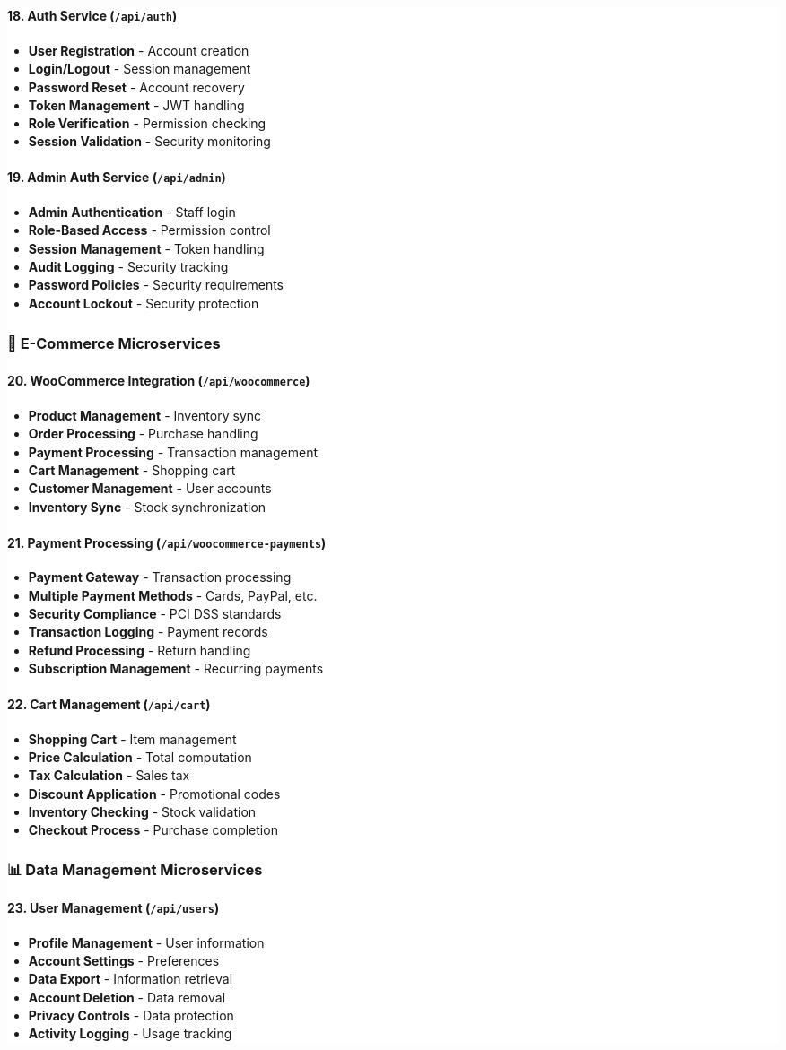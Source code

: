 #### **18. Auth Service (`/api/auth`)**
- **User Registration** - Account creation
- **Login/Logout** - Session management
- **Password Reset** - Account recovery
- **Token Management** - JWT handling
- **Role Verification** - Permission checking
- **Session Validation** - Security monitoring

#### **19. Admin Auth Service (`/api/admin`)**
- **Admin Authentication** - Staff login
- **Role-Based Access** - Permission control
- **Session Management** - Token handling
- **Audit Logging** - Security tracking
- **Password Policies** - Security requirements
- **Account Lockout** - Security protection

### 🛒 **E-Commerce Microservices**

#### **20. WooCommerce Integration (`/api/woocommerce`)**
- **Product Management** - Inventory sync
- **Order Processing** - Purchase handling
- **Payment Processing** - Transaction management
- **Cart Management** - Shopping cart
- **Customer Management** - User accounts
- **Inventory Sync** - Stock synchronization

#### **21. Payment Processing (`/api/woocommerce-payments`)**
- **Payment Gateway** - Transaction processing
- **Multiple Payment Methods** - Cards, PayPal, etc.
- **Security Compliance** - PCI DSS standards
- **Transaction Logging** - Payment records
- **Refund Processing** - Return handling
- **Subscription Management** - Recurring payments

#### **22. Cart Management (`/api/cart`)**
- **Shopping Cart** - Item management
- **Price Calculation** - Total computation
- **Tax Calculation** - Sales tax
- **Discount Application** - Promotional codes
- **Inventory Checking** - Stock validation
- **Checkout Process** - Purchase completion

### 📊 **Data Management Microservices**

#### **23. User Management (`/api/users`)**
- **Profile Management** - User information
- **Account Settings** - Preferences
- **Data Export** - Information retrieval
- **Account Deletion** - Data removal
- **Privacy Controls** - Data protection
- **Activity Logging** - Usage tracking
